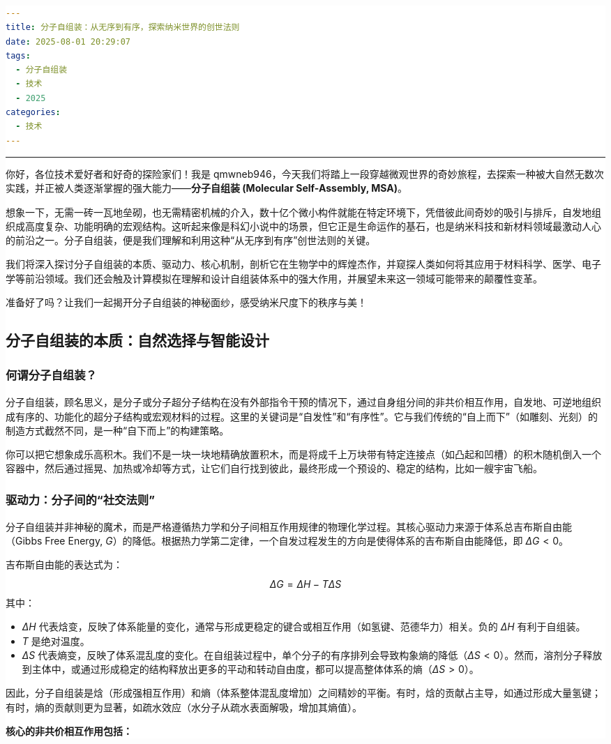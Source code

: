 ```yaml
---
title: 分子自组装：从无序到有序，探索纳米世界的创世法则
date: 2025-08-01 20:29:07
tags:
  - 分子自组装
  - 技术
  - 2025
categories:
  - 技术
---
```


---

你好，各位技术爱好者和好奇的探险家们！我是 qmwneb946，今天我们将踏上一段穿越微观世界的奇妙旅程，去探索一种被大自然无数次实践，并正被人类逐渐掌握的强大能力——**分子自组装 (Molecular Self-Assembly, MSA)**。

想象一下，无需一砖一瓦地垒砌，也无需精密机械的介入，数十亿个微小构件就能在特定环境下，凭借彼此间奇妙的吸引与排斥，自发地组织成高度复杂、功能明确的宏观结构。这听起来像是科幻小说中的场景，但它正是生命运作的基石，也是纳米科技和新材料领域最激动人心的前沿之一。分子自组装，便是我们理解和利用这种“从无序到有序”创世法则的关键。

我们将深入探讨分子自组装的本质、驱动力、核心机制，剖析它在生物学中的辉煌杰作，并窥探人类如何将其应用于材料科学、医学、电子学等前沿领域。我们还会触及计算模拟在理解和设计自组装体系中的强大作用，并展望未来这一领域可能带来的颠覆性变革。

准备好了吗？让我们一起揭开分子自组装的神秘面纱，感受纳米尺度下的秩序与美！

## 分子自组装的本质：自然选择与智能设计

### 何谓分子自组装？

分子自组装，顾名思义，是分子或分子超分子结构在没有外部指令干预的情况下，通过自身组分间的非共价相互作用，自发地、可逆地组织成有序的、功能化的超分子结构或宏观材料的过程。这里的关键词是“自发性”和“有序性”。它与我们传统的“自上而下”（如雕刻、光刻）的制造方式截然不同，是一种“自下而上”的构建策略。

你可以把它想象成乐高积木。我们不是一块一块地精确放置积木，而是将成千上万块带有特定连接点（如凸起和凹槽）的积木随机倒入一个容器中，然后通过摇晃、加热或冷却等方式，让它们自行找到彼此，最终形成一个预设的、稳定的结构，比如一艘宇宙飞船。

### 驱动力：分子间的“社交法则”

分子自组装并非神秘的魔术，而是严格遵循热力学和分子间相互作用规律的物理化学过程。其核心驱动力来源于体系总吉布斯自由能（Gibbs Free Energy, $G$）的降低。根据热力学第二定律，一个自发过程发生的方向是使得体系的吉布斯自由能降低，即 $\Delta G < 0$。

吉布斯自由能的表达式为：
$$
\Delta G = \Delta H - T\Delta S
$$
其中：
*   $\Delta H$ 代表焓变，反映了体系能量的变化，通常与形成更稳定的键合或相互作用（如氢键、范德华力）相关。负的 $\Delta H$ 有利于自组装。
*   $T$ 是绝对温度。
*   $\Delta S$ 代表熵变，反映了体系混乱度的变化。在自组装过程中，单个分子的有序排列会导致构象熵的降低（$\Delta S < 0$）。然而，溶剂分子释放到主体中，或通过形成稳定的结构释放出更多的平动和转动自由度，都可以提高整体体系的熵（$\Delta S > 0$）。

因此，分子自组装是焓（形成强相互作用）和熵（体系整体混乱度增加）之间精妙的平衡。有时，焓的贡献占主导，如通过形成大量氢键；有时，熵的贡献则更为显著，如疏水效应（水分子从疏水表面解吸，增加其熵值）。

**核心的非共价相互作用包括：**
